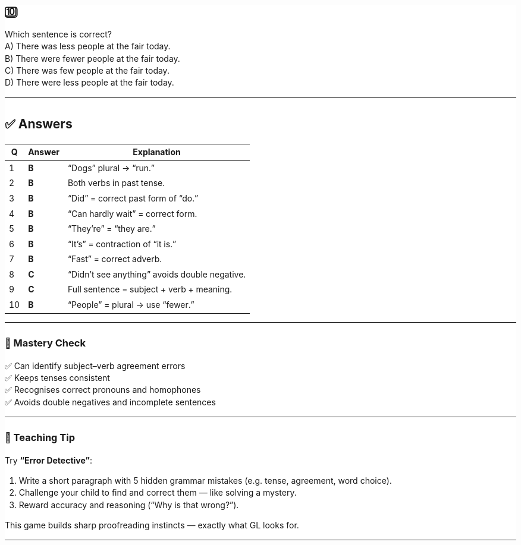 
### 🔟  
Which sentence is correct?  
A) There was less people at the fair today.  
B) There were fewer people at the fair today.  
C) There was few people at the fair today.  
D) There were less people at the fair today.  

---

## ✅ Answers

| Q | Answer | Explanation |
|---|---------|-------------|
| 1 | **B** | “Dogs” plural → “run.” |
| 2 | **B** | Both verbs in past tense. |
| 3 | **B** | “Did” = correct past form of “do.” |
| 4 | **B** | “Can hardly wait” = correct form. |
| 5 | **B** | “They’re” = “they are.” |
| 6 | **B** | “It’s” = contraction of “it is.” |
| 7 | **B** | “Fast” = correct adverb. |
| 8 | **C** | “Didn’t see anything” avoids double negative. |
| 9 | **C** | Full sentence = subject + verb + meaning. |
| 10 | **B** | “People” = plural → use “fewer.” |

---

### 🏁 Mastery Check
✅ Can identify subject–verb agreement errors  
✅ Keeps tenses consistent  
✅ Recognises correct pronouns and homophones  
✅ Avoids double negatives and incomplete sentences  

---

### 💬 Teaching Tip
Try **“Error Detective”**:
1. Write a short paragraph with 5 hidden grammar mistakes (e.g. tense, agreement, word choice).  
2. Challenge your child to find and correct them — like solving a mystery.  
3. Reward accuracy and reasoning (“Why is that wrong?”).  

This game builds sharp proofreading instincts — exactly what GL looks for.

---

